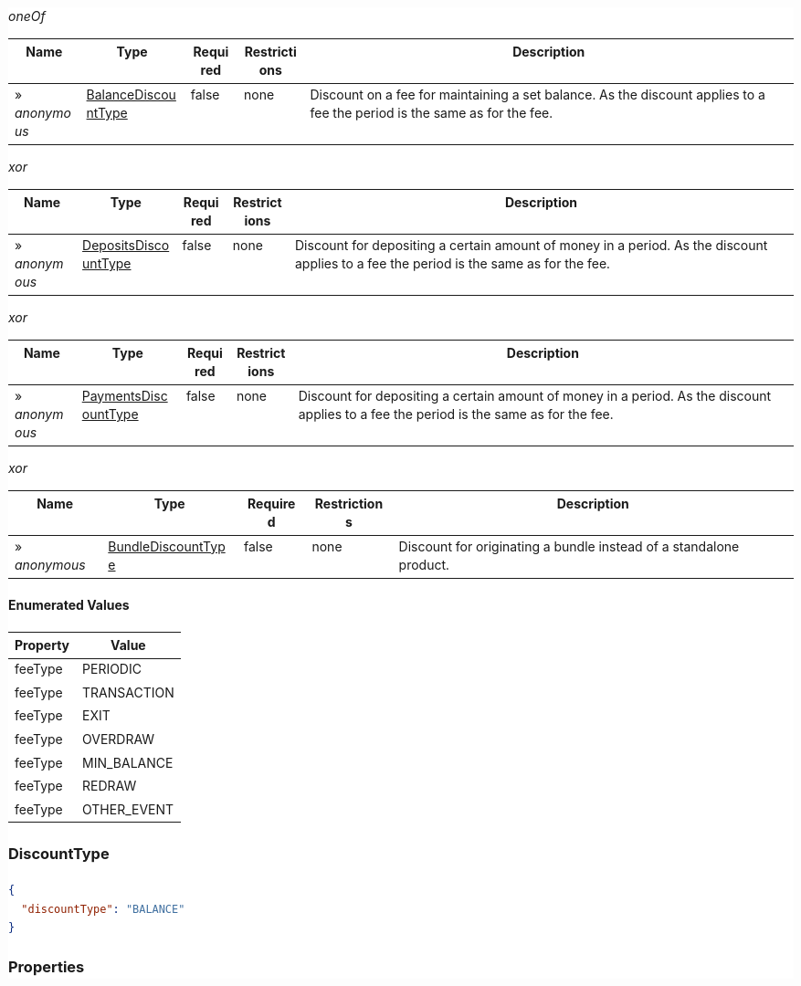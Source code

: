 *oneOf*

|Name|Type|Required|Restrictions|Description|
|---|---|---|---|---|
|» *anonymous*|[BalanceDiscountType](#schemabalancediscounttype)|false|none|Discount on a fee for maintaining a set balance.  As the discount applies to a fee the period is the same as for the fee.|

*xor*

|Name|Type|Required|Restrictions|Description|
|---|---|---|---|---|
|» *anonymous*|[DepositsDiscountType](#schemadepositsdiscounttype)|false|none|Discount for depositing a certain amount of money in a period.  As the discount applies to a fee the period is the same as for the fee.|

*xor*

|Name|Type|Required|Restrictions|Description|
|---|---|---|---|---|
|» *anonymous*|[PaymentsDiscountType](#schemapaymentsdiscounttype)|false|none|Discount for depositing a certain amount of money in a period.  As the discount applies to a fee the period is the same as for the fee.|

*xor*

|Name|Type|Required|Restrictions|Description|
|---|---|---|---|---|
|» *anonymous*|[BundleDiscountType](#schemabundlediscounttype)|false|none|Discount for originating a bundle instead of a standalone product.|

#### Enumerated Values

|Property|Value|
|---|---|
|feeType|PERIODIC|
|feeType|TRANSACTION|
|feeType|EXIT|
|feeType|OVERDRAW|
|feeType|MIN_BALANCE|
|feeType|REDRAW|
|feeType|OTHER_EVENT|

<h3 id="tocSdiscounttype">DiscountType</h3>

<a id="schemadiscounttype"></a>

```json
{
  "discountType": "BALANCE"
}

```

### Properties
